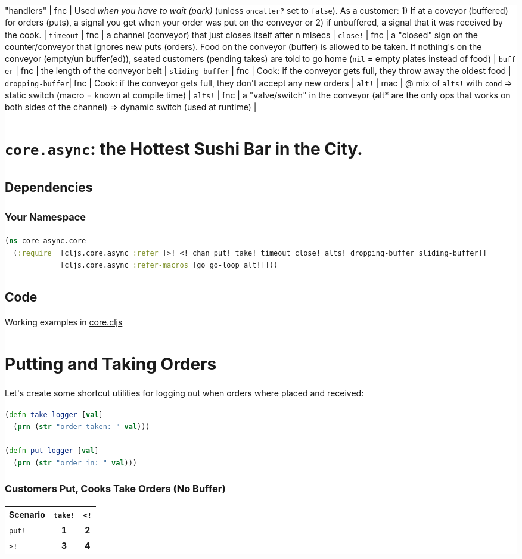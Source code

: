 "handlers"       | fnc     | Used *when you have to wait (park)* (unless `oncaller?` set to `false`). As a customer: 1) If at a coveyor (buffered) for orders (puts), a signal you get when your order was put on the conveyor or 2) if unbuffered, a signal that it was received by the cook. |
`timeout`        | fnc     | a channel (conveyor) that just closes itself after n mlsecs |
`close!`         | fnc     | a "closed" sign on the counter/conveyor that ignores new puts (orders). Food on the conveyor (buffer) is allowed to be taken. If nothing's on the conveyor (empty/un buffer(ed)), seated customers (pending takes) are told to go home (`nil` = empty plates instead of food) |
`buffer`         | fnc     | the length of the conveyor belt |
`sliding-buffer` | fnc     | Cook: if the conveyor gets full, they throw away the oldest food |
`dropping-buffer`| fnc     | Cook: if the conveyor gets full, they don't accept any new orders |
`alt!`           | mac     | @ mix of `alts!` with `cond` => static switch (macro = known at compile time) |
`alts!`          | fnc     | a "valve/switch" in the conveyor (alt* are the only ops that works on both sides of the channel) => dynamic switch (used at runtime) |


# `core.async`: the Hottest Sushi Bar in the City.

## Dependencies

### Your Namespace
```clj
(ns core-async.core
  (:require  [cljs.core.async :refer [>! <! chan put! take! timeout close! alts! dropping-buffer sliding-buffer]]
             [cljs.core.async :refer-macros [go go-loop alt!]]))
```

## Code

Working examples in [core.cljs](./core.cljs)


# Putting and Taking Orders

Let's create some shortcut utilities for logging out when orders where placed and received:

```clj
(defn take-logger [val]
  (prn (str "order taken: " val)))

(defn put-logger [val]
  (prn (str "order in: " val)))
```


### Customers Put, Cooks Take Orders (No Buffer)
Scenario | `take!`| `<!`
---      | :---:  | :---:
`put!`   | **1**  | **2**         
`>!`     | **3**  | **4**
